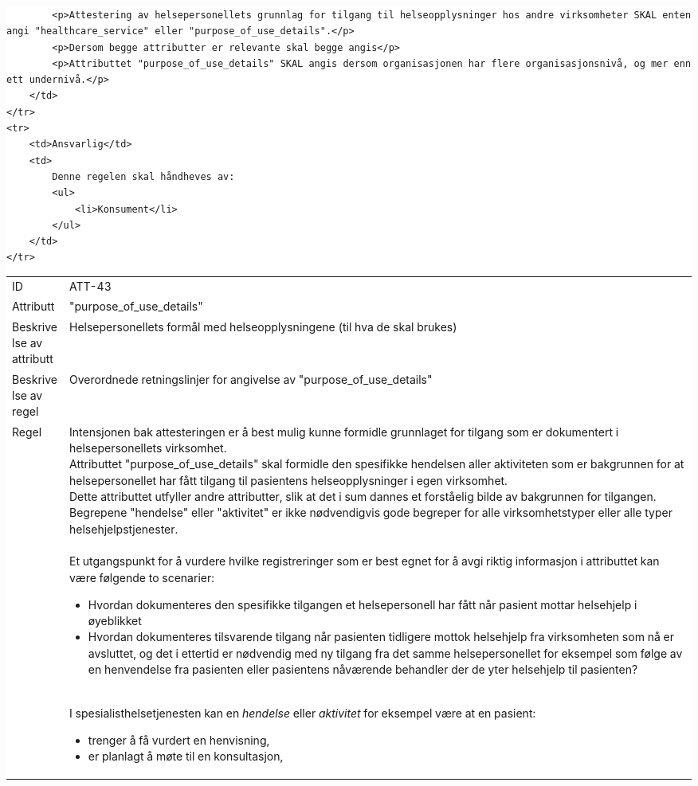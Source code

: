             <p>Attestering av helsepersonellets grunnlag for tilgang til helseopplysninger hos andre virksomheter SKAL enten angi "healthcare_service" eller "purpose_of_use_details".</p>
            <p>Dersom begge attributter er relevante skal begge angis</p>
            <p>Attributtet "purpose_of_use_details" SKAL angis dersom organisasjonen har flere organisasjonsnivå, og mer enn ett undernivå.</p>
        </td>
    </tr>
    <tr>
        <td>Ansvarlig</td>
        <td>
            Denne regelen skal håndheves av:
            <ul>
                <li>Konsument</li>
            </ul>  
        </td>
    </tr>
</table>

<table>
    <tr>
        <td>ID</td>
        <td>ATT-43</td>
    </tr>
    <tr>
        <td>Attributt</td>
        <td>"purpose_of_use_details"</td>
    </tr>
    <tr>
        <td>Beskrivelse av attributt</td>
        <td>Helsepersonellets formål med helseopplysningene (til hva de skal brukes)</td>
    </tr>
    <tr>
        <td>Beskrivelse av regel</td>
        <td>Overordnede retningslinjer for angivelse av "purpose_of_use_details"</td>
    </tr>
    <tr>    
        <td>Regel</td>
        <td>
            Intensjonen bak attesteringen er å best mulig kunne formidle grunnlaget for tilgang som er dokumentert i helsepersonellets virksomhet.<br>
            Attributtet "purpose_of_use_details" skal formidle den spesifikke hendelsen aller aktiviteten som er bakgrunnen for at helsepersonellet har fått tilgang til pasientens helseopplysninger i egen virksomhet.<br> 
            Dette attributtet utfyller andre attributter, slik at det i sum dannes et forståelig bilde av bakgrunnen for tilgangen.<br>
            Begrepene "hendelse" eller "aktivitet" er ikke nødvendigvis gode begreper for alle virksomhetstyper eller alle typer helsehjelpstjenester.<br>
            <br>
            Et utgangspunkt for å vurdere hvilke registreringer som er best egnet for å avgi riktig informasjon i attributtet kan være følgende to scenarier:
            <ul>
                <li>Hvordan dokumenteres den spesifikke tilgangen et helsepersonell har fått når pasient mottar helsehjelp i øyeblikket</li>
                <li>Hvordan dokumenteres tilsvarende tilgang når pasienten tidligere mottok helsehjelp fra virksomheten som nå er avsluttet, og det i ettertid er nødvendig med ny tilgang fra det samme helsepersonellet for eksempel som følge av en henvendelse fra pasienten eller pasientens nåværende behandler der de yter helsehjelp til pasienten?</li>
            </ul>
            <br>
            I spesialisthelsetjenesten kan en <em>hendelse</em> eller <em>aktivitet</em> for eksempel være at en pasient:
            <ul>
                <li>trenger å få vurdert en henvisning,</li>
                <li>er planlagt å møte til en konsultasjon,</li>